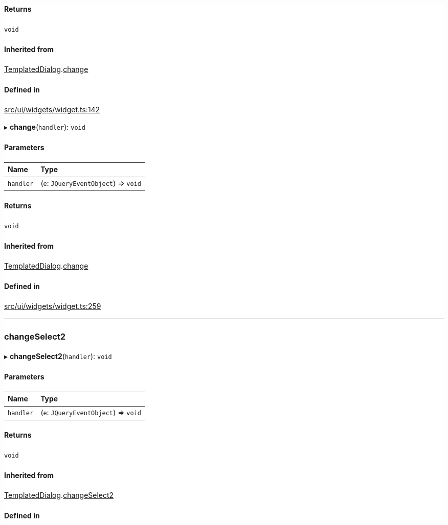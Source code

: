 #### Returns

`void`

#### Inherited from

[TemplatedDialog](TemplatedDialog.md).[change](TemplatedDialog.md#change)

#### Defined in

[src/ui/widgets/widget.ts:142](https://github.com/serenity-is/serenity/blob/master/packages/corelib/src/ui/widgets/widget.ts#L142)

▸ **change**(`handler`): `void`

#### Parameters

| Name | Type |
| :------ | :------ |
| `handler` | (`e`: `JQueryEventObject`) => `void` |

#### Returns

`void`

#### Inherited from

[TemplatedDialog](TemplatedDialog.md).[change](TemplatedDialog.md#change)

#### Defined in

[src/ui/widgets/widget.ts:259](https://github.com/serenity-is/serenity/blob/master/packages/corelib/src/ui/widgets/widget.ts#L259)

___

### changeSelect2

▸ **changeSelect2**(`handler`): `void`

#### Parameters

| Name | Type |
| :------ | :------ |
| `handler` | (`e`: `JQueryEventObject`) => `void` |

#### Returns

`void`

#### Inherited from

[TemplatedDialog](TemplatedDialog.md).[changeSelect2](TemplatedDialog.md#changeselect2)

#### Defined in
